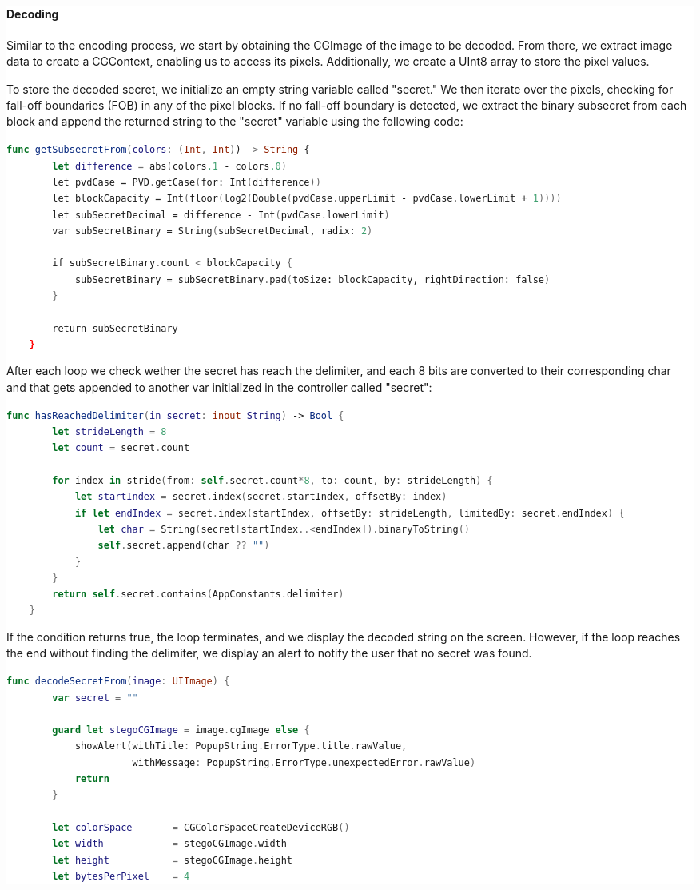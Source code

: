 ``` swift 
```

#### Decoding
Similar to the encoding process, we start by obtaining the CGImage of the image to be decoded. From there, we extract image data to create a CGContext, enabling us to access its pixels. Additionally, we create a UInt8 array to store the pixel values.

To store the decoded secret, we initialize an empty string variable called "secret." We then iterate over the pixels, checking for fall-off boundaries (FOB) in any of the pixel blocks. If no fall-off boundary is detected, we extract the binary subsecret from each block and append the returned string to the "secret" variable using the following code:

```Swift
func getSubsecretFrom(colors: (Int, Int)) -> String {
        let difference = abs(colors.1 - colors.0)
        let pvdCase = PVD.getCase(for: Int(difference))
        let blockCapacity = Int(floor(log2(Double(pvdCase.upperLimit - pvdCase.lowerLimit + 1))))
        let subSecretDecimal = difference - Int(pvdCase.lowerLimit)
        var subSecretBinary = String(subSecretDecimal, radix: 2)
        
        if subSecretBinary.count < blockCapacity {
            subSecretBinary = subSecretBinary.pad(toSize: blockCapacity, rightDirection: false)
        }
        
        return subSecretBinary
    }
```
After each loop we check wether the secret has reach the delimiter, and each 8 bits are converted to their corresponding char and that gets appended to another var initialized in the controller called "secret":

``` Swift
func hasReachedDelimiter(in secret: inout String) -> Bool {
        let strideLength = 8
        let count = secret.count
        
        for index in stride(from: self.secret.count*8, to: count, by: strideLength) {
            let startIndex = secret.index(secret.startIndex, offsetBy: index)
            if let endIndex = secret.index(startIndex, offsetBy: strideLength, limitedBy: secret.endIndex) {
                let char = String(secret[startIndex..<endIndex]).binaryToString()
                self.secret.append(char ?? "")
            }
        }
        return self.secret.contains(AppConstants.delimiter)
    }
```

If the condition returns true, the loop terminates, and we display the decoded string on the screen. However, if the loop reaches the end without finding the delimiter, we display an alert to notify the user that no secret was found.

```swift 
func decodeSecretFrom(image: UIImage) {
        var secret = ""
        
        guard let stegoCGImage = image.cgImage else {
            showAlert(withTitle: PopupString.ErrorType.title.rawValue,
                      withMessage: PopupString.ErrorType.unexpectedError.rawValue)
            return
        }
        
        let colorSpace       = CGColorSpaceCreateDeviceRGB()
        let width            = stegoCGImage.width
        let height           = stegoCGImage.height
        let bytesPerPixel    = 4
```